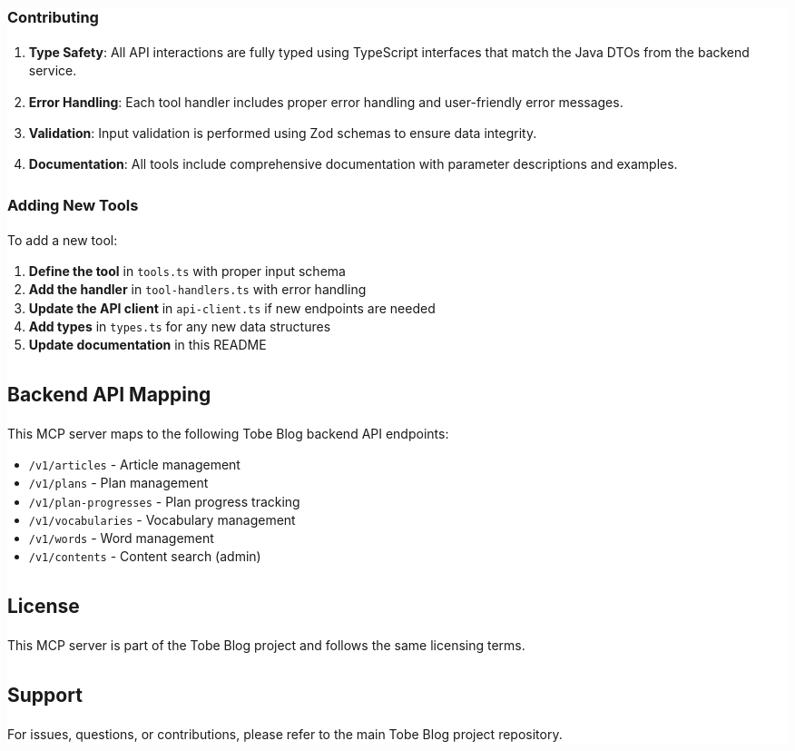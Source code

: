 ### Contributing

1. **Type Safety**: All API interactions are fully typed using TypeScript interfaces that match the Java DTOs from the backend service.

2. **Error Handling**: Each tool handler includes proper error handling and user-friendly error messages.

3. **Validation**: Input validation is performed using Zod schemas to ensure data integrity.

4. **Documentation**: All tools include comprehensive documentation with parameter descriptions and examples.

### Adding New Tools

To add a new tool:

1. **Define the tool** in `tools.ts` with proper input schema
2. **Add the handler** in `tool-handlers.ts` with error handling
3. **Update the API client** in `api-client.ts` if new endpoints are needed
4. **Add types** in `types.ts` for any new data structures
5. **Update documentation** in this README

## Backend API Mapping

This MCP server maps to the following Tobe Blog backend API endpoints:

- `/v1/articles` - Article management
- `/v1/plans` - Plan management
- `/v1/plan-progresses` - Plan progress tracking
- `/v1/vocabularies` - Vocabulary management
- `/v1/words` - Word management
- `/v1/contents` - Content search (admin)

## License

This MCP server is part of the Tobe Blog project and follows the same licensing terms.

## Support

For issues, questions, or contributions, please refer to the main Tobe Blog project repository. 